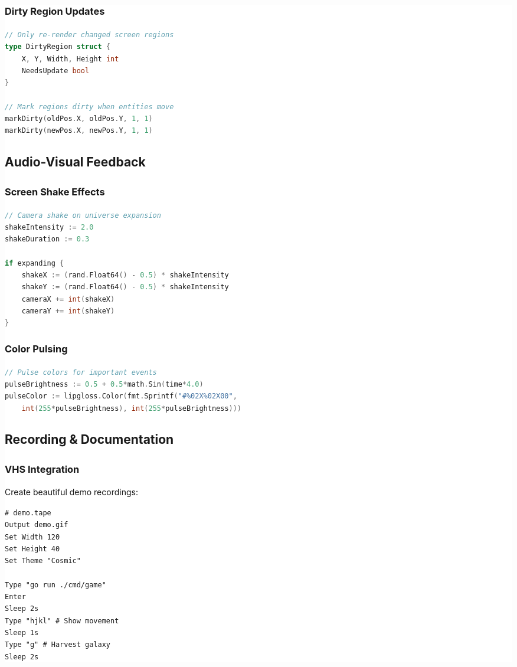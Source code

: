 ### **Dirty Region Updates**
```go
// Only re-render changed screen regions
type DirtyRegion struct {
    X, Y, Width, Height int
    NeedsUpdate bool
}

// Mark regions dirty when entities move
markDirty(oldPos.X, oldPos.Y, 1, 1)
markDirty(newPos.X, newPos.Y, 1, 1)
```

## Audio-Visual Feedback

### **Screen Shake Effects**
```go
// Camera shake on universe expansion
shakeIntensity := 2.0
shakeDuration := 0.3

if expanding {
    shakeX := (rand.Float64() - 0.5) * shakeIntensity
    shakeY := (rand.Float64() - 0.5) * shakeIntensity
    cameraX += int(shakeX)
    cameraY += int(shakeY)
}
```

### **Color Pulsing**
```go
// Pulse colors for important events
pulseBrightness := 0.5 + 0.5*math.Sin(time*4.0)
pulseColor := lipgloss.Color(fmt.Sprintf("#%02X%02X00", 
    int(255*pulseBrightness), int(255*pulseBrightness)))
```

## Recording & Documentation

### **VHS Integration**
Create beautiful demo recordings:
```tape
# demo.tape
Output demo.gif
Set Width 120
Set Height 40
Set Theme "Cosmic"

Type "go run ./cmd/game"
Enter
Sleep 2s
Type "hjkl" # Show movement
Sleep 1s
Type "g" # Harvest galaxy
Sleep 2s
```
